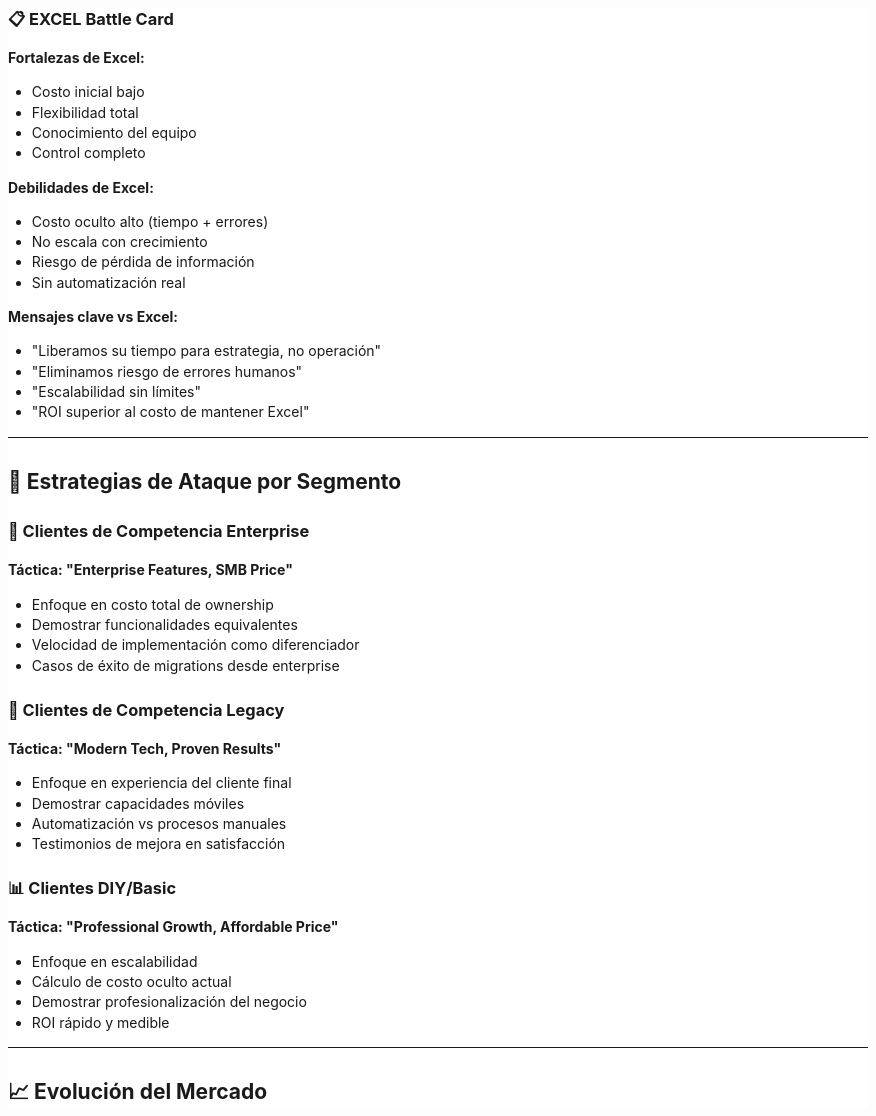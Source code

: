 ### **📋 EXCEL Battle Card**

**Fortalezas de Excel:**
- Costo inicial bajo
- Flexibilidad total
- Conocimiento del equipo
- Control completo

**Debilidades de Excel:**
- Costo oculto alto (tiempo + errores)
- No escala con crecimiento
- Riesgo de pérdida de información
- Sin automatización real

**Mensajes clave vs Excel:**
- "Liberamos su tiempo para estrategia, no operación"
- "Eliminamos riesgo de errores humanos"
- "Escalabilidad sin límites"
- "ROI superior al costo de mantener Excel"

---

## 🚀 **Estrategias de Ataque por Segmento**

### **🏢 Clientes de Competencia Enterprise**

**Táctica: "Enterprise Features, SMB Price"**
- Enfoque en costo total de ownership
- Demostrar funcionalidades equivalentes
- Velocidad de implementación como diferenciador
- Casos de éxito de migrations desde enterprise

### **🏪 Clientes de Competencia Legacy**

**Táctica: "Modern Tech, Proven Results"**  
- Enfoque en experiencia del cliente final
- Demostrar capacidades móviles
- Automatización vs procesos manuales
- Testimonios de mejora en satisfacción

### **📊 Clientes DIY/Basic**

**Táctica: "Professional Growth, Affordable Price"**
- Enfoque en escalabilidad
- Cálculo de costo oculto actual
- Demostrar profesionalización del negocio
- ROI rápido y medible

---

## 📈 **Evolución del Mercado**

